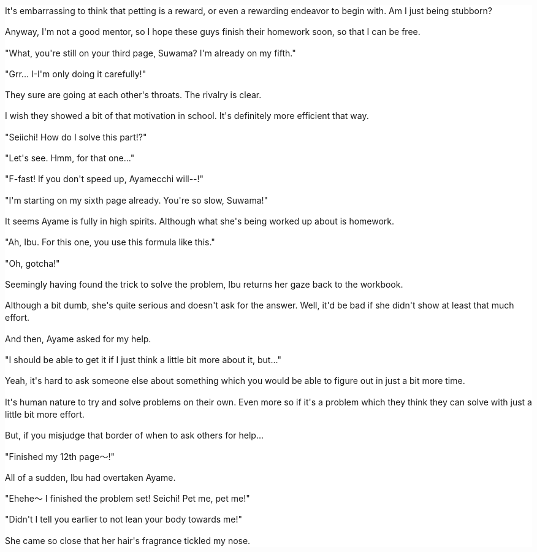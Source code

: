  It's embarrassing to think that petting is a reward, or even a rewarding endeavor to begin with.
 Am I just being stubborn?
 
 Anyway, I'm not a good mentor, so I hope these guys finish their homework soon, so that I can be free.
 
 "What, you're still on your third page, Suwama?
 I'm already on my fifth."
 
 "Grr...
 I-I'm only doing it carefully!"
 
 They sure are going at each other's throats.
 The rivalry is clear.
 
 I wish they showed a bit of that motivation in school.
 It's definitely more efficient that way.
 
 "Seiichi! How do I solve this part!?"
 
 "Let's see. Hmm, for that one..."
 
 "F-fast! If you don't speed up, Ayamecchi will--!"
 
 "I'm starting on my sixth page already.
 You're so slow, Suwama!"
 
 It seems Ayame is fully in high spirits.
 Although what she's being worked up about is homework.
 
 "Ah, Ibu. For this one, you use this formula like this."
 
 "Oh, gotcha!"
 
 Seemingly having found the trick to solve the problem, Ibu returns her gaze back to the workbook.
 
 Although a bit dumb, she's quite serious and doesn't ask for the answer.
 Well, it'd be bad if she didn't show at least that much effort.
 
 And then, Ayame asked for my help.
 
 "I should be able to get it if I just think a little bit more about it, but..."
 
 Yeah, it's hard to ask someone else about something which you would be able to figure out in just a bit more time.
 
 It's human nature to try and solve problems on their own.
 Even more so if it's a problem which they think they can solve with just a little bit more effort.
 
 But, if you misjudge that border of when to ask others for help...
 
 "Finished my 12th page～!"
 
 All of a sudden, Ibu had overtaken Ayame.
 
 "Ehehe～ I finished the problem set!
 Seichi! Pet me, pet me!"
 
 "Didn't I tell you earlier to not lean your body towards me!"
 
 She came so close that her hair's fragrance tickled my nose.
 
